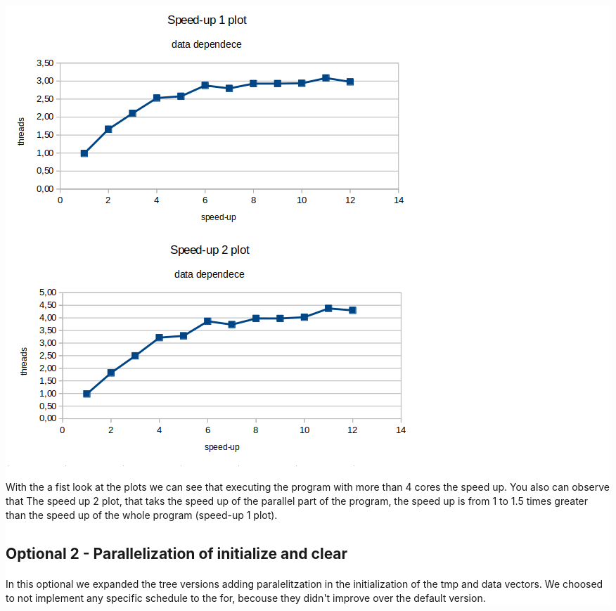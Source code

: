 <img class=half src="plots/SU1_dep.png"><img class=half src="plots/SU2_dep.png">

With the a fist look at the plots we can see that executing the program with more than 4 cores the speed up. You also can observe that The speed up 2 plot, that taks the speed up of the parallel part of the program, the speed up is from 1 to 1.5 times greater than the speed up of the whole program (speed-up 1 plot).

<div class="page">
	
## Optional 2 - Parallelization of initialize and clear
In this optional we expanded the tree versions adding paralelitzation in the initialization of the tmp and data vectors. We choosed to not implement any specific schedule to the for, becouse they didn't improve over the default version.
